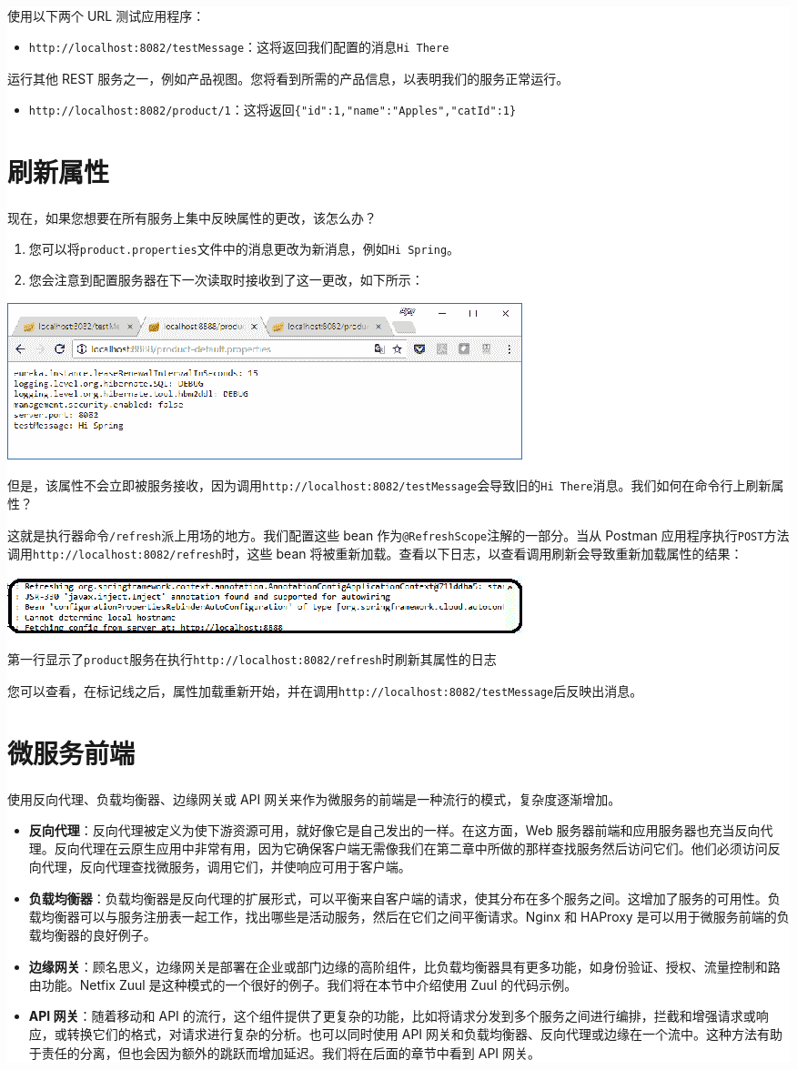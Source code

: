 使用以下两个 URL 测试应用程序：

+   `http://localhost:8082/testMessage`：这将返回我们配置的消息`Hi There`

运行其他 REST 服务之一，例如产品视图。您将看到所需的产品信息，以表明我们的服务正常运行。

+   `http://localhost:8082/product/1`：这将返回`{"id":1,"name":"Apples","catId":1}`

# 刷新属性

现在，如果您想要在所有服务上集中反映属性的更改，该怎么办？

1.  您可以将`product.properties`文件中的消息更改为新消息，例如`Hi Spring`。

1.  您会注意到配置服务器在下一次读取时接收到了这一更改，如下所示：

![](img/9879ad35-2cef-452e-b850-506ab2f3d11c.png)

但是，该属性不会立即被服务接收，因为调用`http://localhost:8082/testMessage`会导致旧的`Hi There`消息。我们如何在命令行上刷新属性？

这就是执行器命令`/refresh`派上用场的地方。我们配置这些 bean 作为`@RefreshScope`注解的一部分。当从 Postman 应用程序执行`POST`方法调用`http://localhost:8082/refresh`时，这些 bean 将被重新加载。查看以下日志，以查看调用刷新会导致重新加载属性的结果：

![](img/b15ea384-b8cd-4120-8087-a6660da3fc11.png)

第一行显示了`product`服务在执行`http://localhost:8082/refresh`时刷新其属性的日志

您可以查看，在标记线之后，属性加载重新开始，并在调用`http://localhost:8082/testMessage`后反映出消息。 

# 微服务前端

使用反向代理、负载均衡器、边缘网关或 API 网关来作为微服务的前端是一种流行的模式，复杂度逐渐增加。

+   **反向代理**：反向代理被定义为使下游资源可用，就好像它是自己发出的一样。在这方面，Web 服务器前端和应用服务器也充当反向代理。反向代理在云原生应用中非常有用，因为它确保客户端无需像我们在第二章中所做的那样查找服务然后访问它们。他们必须访问反向代理，反向代理查找微服务，调用它们，并使响应可用于客户端。

+   **负载均衡器**：负载均衡器是反向代理的扩展形式，可以平衡来自客户端的请求，使其分布在多个服务之间。这增加了服务的可用性。负载均衡器可以与服务注册表一起工作，找出哪些是活动服务，然后在它们之间平衡请求。Nginx 和 HAProxy 是可以用于微服务前端的负载均衡器的良好例子。

+   **边缘网关**：顾名思义，边缘网关是部署在企业或部门边缘的高阶组件，比负载均衡器具有更多功能，如身份验证、授权、流量控制和路由功能。Netfix Zuul 是这种模式的一个很好的例子。我们将在本节中介绍使用 Zuul 的代码示例。

+   **API 网关**：随着移动和 API 的流行，这个组件提供了更复杂的功能，比如将请求分发到多个服务之间进行编排，拦截和增强请求或响应，或转换它们的格式，对请求进行复杂的分析。也可以同时使用 API 网关和负载均衡器、反向代理或边缘在一个流中。这种方法有助于责任的分离，但也会因为额外的跳跃而增加延迟。我们将在后面的章节中看到 API 网关。
